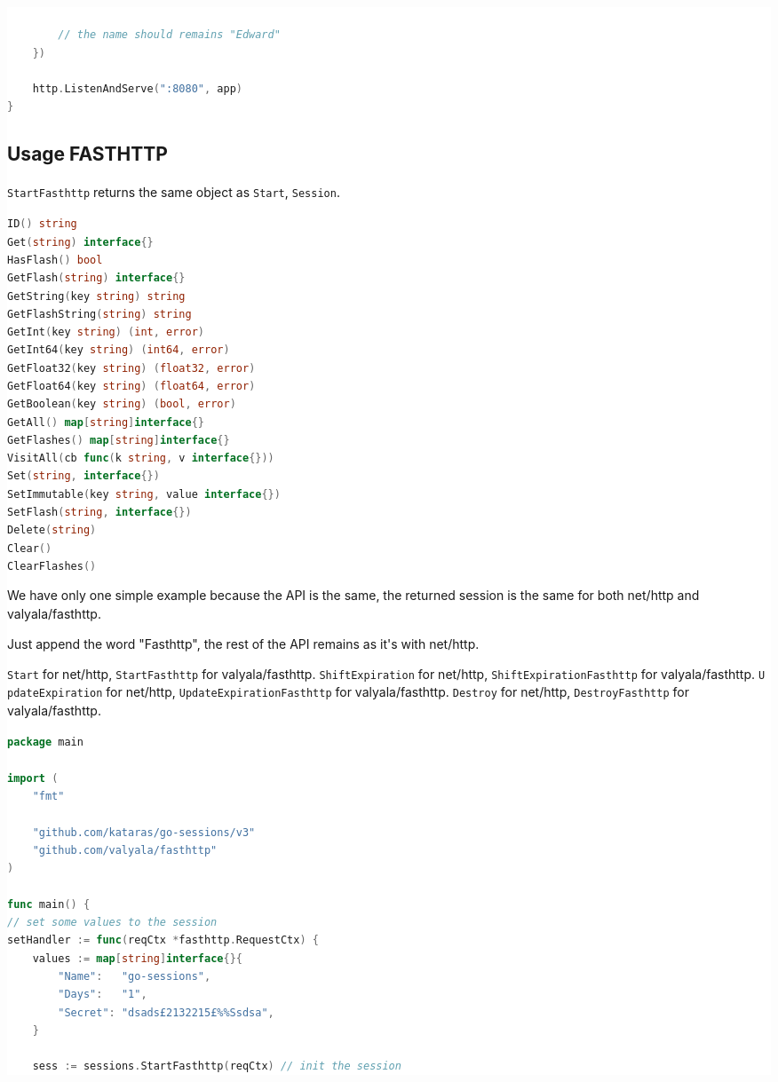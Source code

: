 ```go

		// the name should remains "Edward"
	})

	http.ListenAndServe(":8080", app)
}
```


Usage FASTHTTP
------------

`StartFasthttp` returns the same object as `Start`, `Session`.

```go
ID() string
Get(string) interface{}
HasFlash() bool
GetFlash(string) interface{}
GetString(key string) string
GetFlashString(string) string
GetInt(key string) (int, error)
GetInt64(key string) (int64, error)
GetFloat32(key string) (float32, error)
GetFloat64(key string) (float64, error)
GetBoolean(key string) (bool, error)
GetAll() map[string]interface{}
GetFlashes() map[string]interface{}
VisitAll(cb func(k string, v interface{}))
Set(string, interface{})
SetImmutable(key string, value interface{})
SetFlash(string, interface{})
Delete(string)
Clear()
ClearFlashes()
```

We have only one simple example because the API is the same, the returned session is the same for both net/http and valyala/fasthttp.

Just append the word "Fasthttp", the rest of the API remains as it's with net/http.

`Start` for net/http, `StartFasthttp` for valyala/fasthttp.
`ShiftExpiration` for net/http, `ShiftExpirationFasthttp` for valyala/fasthttp.
`UpdateExpiration` for net/http, `UpdateExpirationFasthttp` for valyala/fasthttp.
`Destroy` for net/http, `DestroyFasthttp` for valyala/fasthttp.

```go
package main

import (
	"fmt"

	"github.com/kataras/go-sessions/v3"
	"github.com/valyala/fasthttp"
)

func main() {
// set some values to the session
setHandler := func(reqCtx *fasthttp.RequestCtx) {
	values := map[string]interface{}{
		"Name":   "go-sessions",
		"Days":   "1",
		"Secret": "dsads£2132215£%%Ssdsa",
	}

	sess := sessions.StartFasthttp(reqCtx) // init the session
```

[Travis Widget]: https://img.shields.io/travis/kataras/go-sessions.svg?style=flat-square
[Travis]: http://travis-ci.org/kataras/go-sessions
[License Widget]: https://img.shields.io/badge/license-MIT%20%20License%20-E91E63.svg?style=flat-square
[License]: https://github.com/kataras/go-sessions/blob/master/LICENSE
[Release Widget]: https://img.shields.io/badge/release-v3.3.0-blue.svg?style=flat-square
[Release]: https://github.com/kataras/go-sessions/releases
[Chat Widget]: https://img.shields.io/badge/community-chat-00BCD4.svg?style=flat-square
[Chat]: https://kataras.rocket.chat/channel/go-sessions
[ChatMain]: https://kataras.rocket.chat/channel/go-sessions
[ChatAlternative]: https://gitter.im/kataras/go-sessions
[Report Widget]: https://img.shields.io/badge/report%20card-A%2B-F44336.svg?style=flat-square
[Report]: http://goreportcard.com/report/kataras/go-sessions
[Documentation Widget]: https://img.shields.io/badge/docs-reference-5272B4.svg?style=flat-square
[Documentation]: https://godoc.org/github.com/kataras/go-sessions
[Language Widget]: https://img.shields.io/badge/powered_by-Go-3362c2.svg?style=flat-square
[Language]: http://golang.org
[Platform Widget]: https://img.shields.io/badge/platform-Any--OS-yellow.svg?style=flat-square
